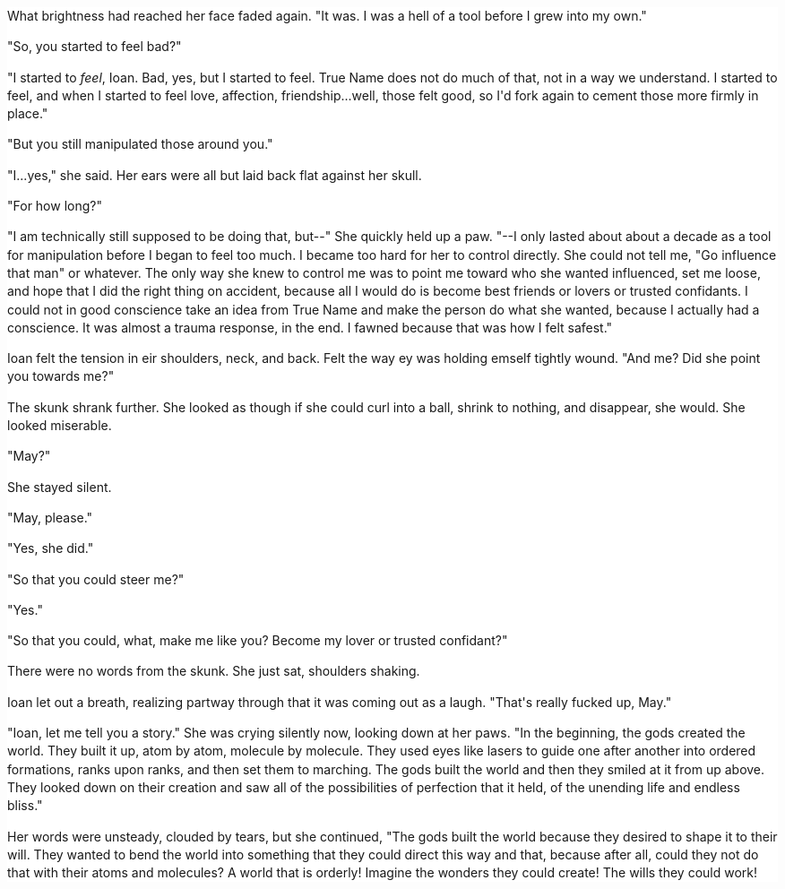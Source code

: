 What brightness had reached her face faded again. "It was. I was a hell of a tool before I grew into my own."

"So, you started to feel bad?"

"I started to *feel*, Ioan. Bad, yes, but I started to feel. True Name does not do much of that, not in a way we understand. I started to feel, and when I started to feel love, affection, friendship...well, those felt good, so I'd fork again to cement those more firmly in place."

"But you still manipulated those around you."

"I...yes," she said. Her ears were all but laid back flat against her skull.

"For how long?"

"I am technically still supposed to be doing that, but--" She quickly held up a paw. "--I only lasted about about a decade as a tool for manipulation before I began to feel too much. I became too hard for her to control directly. She could not tell me, "Go influence that man" or whatever. The only way she knew to control me was to point me toward who she wanted influenced, set me loose, and hope that I did the right thing on accident, because all I would do is become best friends or lovers or trusted confidants. I could not in good conscience take an idea from True Name and make the person do what she wanted, because I actually had a conscience. It was almost a trauma response, in the end. I fawned because that was how I felt safest."

Ioan felt the tension in eir shoulders, neck, and back. Felt the way ey was holding emself tightly wound. "And me? Did she point you towards me?"

The skunk shrank further. She looked as though if she could curl into a ball, shrink to nothing, and disappear, she would. She looked miserable.

"May?"

She stayed silent.

"May, please."

"Yes, she did."

"So that you could steer me?"

"Yes."

"So that you could, what, make me like you? Become my lover or trusted confidant?"

There were no words from the skunk. She just sat, shoulders shaking.

Ioan let out a breath, realizing partway through that it was coming out as a laugh. "That's really fucked up, May."

"Ioan, let me tell you a story." She was crying silently now, looking down at her paws. "In the beginning, the gods created the world. They built it up, atom by atom, molecule by molecule. They used eyes like lasers to guide one after another into ordered formations, ranks upon ranks, and then set them to marching. The gods built the world and then they smiled at it from up above. They looked down on their creation and saw all of the possibilities of perfection that it held, of the unending life and endless bliss."

Her words were unsteady, clouded by tears, but she continued, "The gods built the world because they desired to shape it to their will. They wanted to bend the world into something that they could direct this way and that, because after all, could they not do that with their atoms and molecules? A world that is orderly! Imagine the wonders they could create! The wills they could work!

